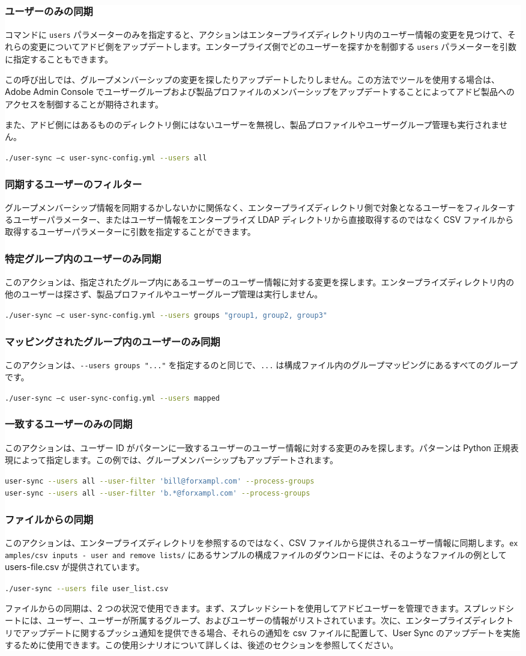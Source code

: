 ### ユーザーのみの同期

コマンドに `users` パラメーターのみを指定すると、アクションはエンタープライズディレクトリ内のユーザー情報の変更を見つけて、それらの変更についてアドビ側をアップデートします。エンタープライズ側でどのユーザーを探すかを制御する `users` パラメーターを引数に指定することもできます。

この呼び出しでは、グループメンバーシップの変更を探したりアップデートしたりしません。この方法でツールを使用する場合は、Adobe Admin Console でユーザーグループおよび製品プロファイルのメンバーシップをアップデートすることによってアドビ製品へのアクセスを制御することが期待されます。

また、アドビ側にはあるもののディレクトリ側にはないユーザーを無視し、製品プロファイルやユーザーグループ管理も実行されません。

```sh
./user-sync –c user-sync-config.yml --users all
```

### 同期するユーザーのフィルター

グループメンバーシップ情報を同期するかしないかに関係なく、エンタープライズディレクトリ側で対象となるユーザーをフィルターするユーザーパラメーター、またはユーザー情報をエンタープライズ LDAP ディレクトリから直接取得するのではなく CSV ファイルから取得するユーザーパラメーターに引数を指定することができます。

### 特定グループ内のユーザーのみ同期

このアクションは、指定されたグループ内にあるユーザーのユーザー情報に対する変更を探します。エンタープライズディレクトリ内の他のユーザーは探さず、製品プロファイルやユーザーグループ管理は実行しません。

```sh
./user-sync –c user-sync-config.yml --users groups "group1, group2, group3"
```

### マッピングされたグループ内のユーザーのみ同期

このアクションは、`--users groups "..."` を指定するのと同じで、`...` は構成ファイル内のグループマッピングにあるすべてのグループです。

```sh
./user-sync –c user-sync-config.yml --users mapped
```

### 一致するユーザーのみの同期

このアクションは、ユーザー ID がパターンに一致するユーザーのユーザー情報に対する変更のみを探します。パターンは Python 正規表現によって指定します。この例では、グループメンバーシップもアップデートされます。

```sh
user-sync --users all --user-filter 'bill@forxampl.com' --process-groups
user-sync --users all --user-filter 'b.*@forxampl.com' --process-groups
```

### ファイルからの同期

このアクションは、エンタープライズディレクトリを参照するのではなく、CSV ファイルから提供されるユーザー情報に同期します。`examples/csv inputs - user and remove lists/` にあるサンプルの構成ファイルのダウンロードには、そのようなファイルの例として users-file.csv が提供されています。

```sh
./user-sync --users file user_list.csv
```

ファイルからの同期は、2 つの状況で使用できます。まず、スプレッドシートを使用してアドビユーザーを管理できます。スプレッドシートには、ユーザー、ユーザーが所属するグループ、およびユーザーの情報がリストされています。次に、エンタープライズディレクトリでアップデートに関するプッシュ通知を提供できる場合、それらの通知を csv ファイルに配置して、User Sync のアップデートを実施するために使用できます。この使用シナリオについて詳しくは、後述のセクションを参照してください。
